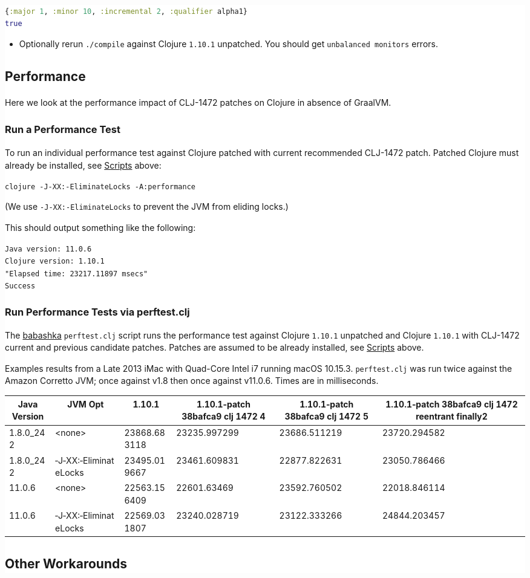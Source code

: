    ```Clojure
   {:major 1, :minor 10, :incremental 2, :qualifier alpha1}
   true
   ```

- Optionally rerun `./compile` against Clojure `1.10.1` unpatched. You should get `unbalanced monitors` errors.


## Performance

Here we look at the performance impact of CLJ-1472 patches on Clojure in absence of GraalVM.

### Run a Performance Test

To run an individual performance test against Clojure patched with current recommended CLJ-1472 patch.
Patched Clojure must already be installed, see [Scripts](#scripts) above:

```
clojure -J-XX:-EliminateLocks -A:performance
```

(We use `-J-XX:-EliminateLocks` to prevent the JVM from eliding locks.)

This should output something like the following:

```
Java version: 11.0.6
Clojure version: 1.10.1
"Elapsed time: 23217.11897 msecs"
Success
```

### Run Performance Tests via perftest.clj

The [babashka](https://github.com/borkdude/babashka) `perftest.clj` script runs the performance test against Clojure `1.10.1` unpatched and Clojure `1.10.1` with CLJ-1472 current and previous candidate patches.
Patches are assumed to be already installed, see [Scripts](#scripts) above.

Examples results from a Late 2013 iMac with Quad-Core Intel i7 running macOS 10.15.3.
`perftest.clj` was run twice against the Amazon Corretto JVM; once against v1.8 then once against v11.0.6.
Times are in milliseconds.

| Java Version | JVM Opt                                    |       1.10.1 | 1.10.1&#x2011;patch 38bafca9 clj 1472 4 | 1.10.1&#x2011;patch 38bafca9 clj 1472 5 | 1.10.1&#x2011;patch 38bafca9 clj 1472 reentrant finally2 |
|--------------|--------------------------------------------|--------------|-----------------------------------------|-----------------------------------------|----------------------------------------------------------|
| 1.8.0_242    | &lt;none&gt;                               | 23868.683118 |                            23235.997299 |                            23686.511219 |                                             23720.294582 |
| 1.8.0_242    | &#x2011;J&#x2011;XX:&#x2011;EliminateLocks | 23495.019667 |                            23461.609831 |                            22877.822631 |                                             23050.786466 |
| 11.0.6       | &lt;none&gt;                               | 22563.156409 |                             22601.63469 |                            23592.760502 |                                             22018.846114 |
| 11.0.6       | &#x2011;J&#x2011;XX:&#x2011;EliminateLocks | 22569.031807 |                            23240.028719 |                            23122.333266 |                                             24844.203457 |

## Other Workarounds
